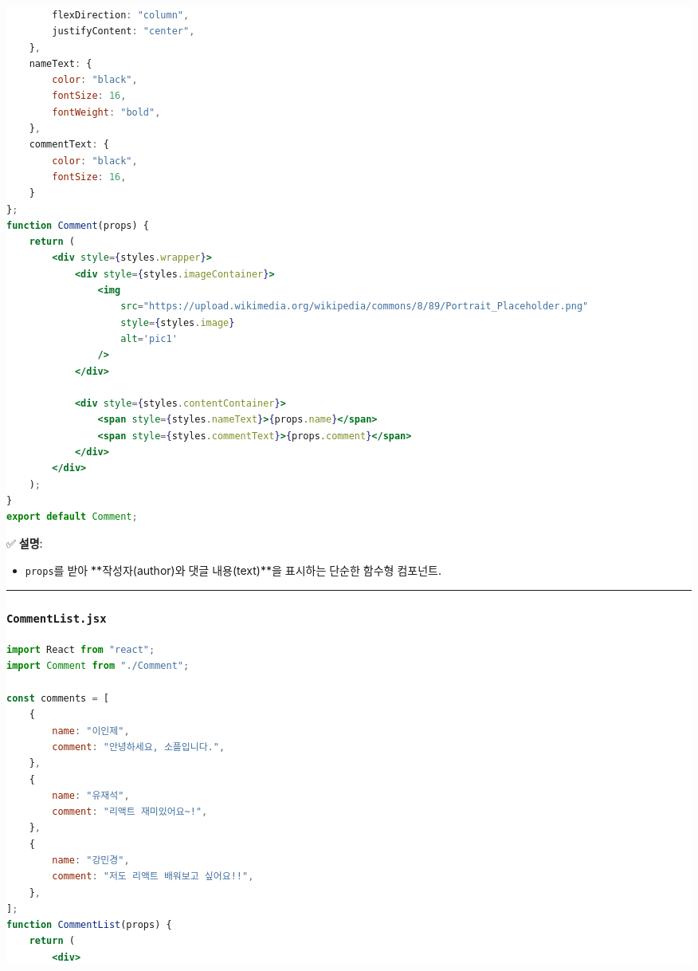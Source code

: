 ```jsx
        flexDirection: "column",
        justifyContent: "center",
    },
    nameText: {
        color: "black",
        fontSize: 16,
        fontWeight: "bold",
    },
    commentText: {
        color: "black",
        fontSize: 16,
    }
};
function Comment(props) {
    return (
        <div style={styles.wrapper}>
            <div style={styles.imageContainer}>
                <img
                    src="https://upload.wikimedia.org/wikipedia/commons/8/89/Portrait_Placeholder.png"
                    style={styles.image}
                    alt='pic1'
                />
            </div>

            <div style={styles.contentContainer}>
                <span style={styles.nameText}>{props.name}</span>
                <span style={styles.commentText}>{props.comment}</span>
            </div>
        </div>
    );
}
export default Comment;
```

✅ **설명**:

- `props`를 받아 **작성자(author)와 댓글 내용(text)**을 표시하는 단순한 함수형 컴포넌트.

---

### `CommentList.jsx`

```jsx
import React from "react";
import Comment from "./Comment";

const comments = [
    {
        name: "이인제",
        comment: "안녕하세요, 소플입니다.",
    },
    {
        name: "유재석",
        comment: "리액트 재미있어요~!",
    },
    {
        name: "강민경",
        comment: "저도 리액트 배워보고 싶어요!!",
    },
];
function CommentList(props) {
    return (
        <div>
```